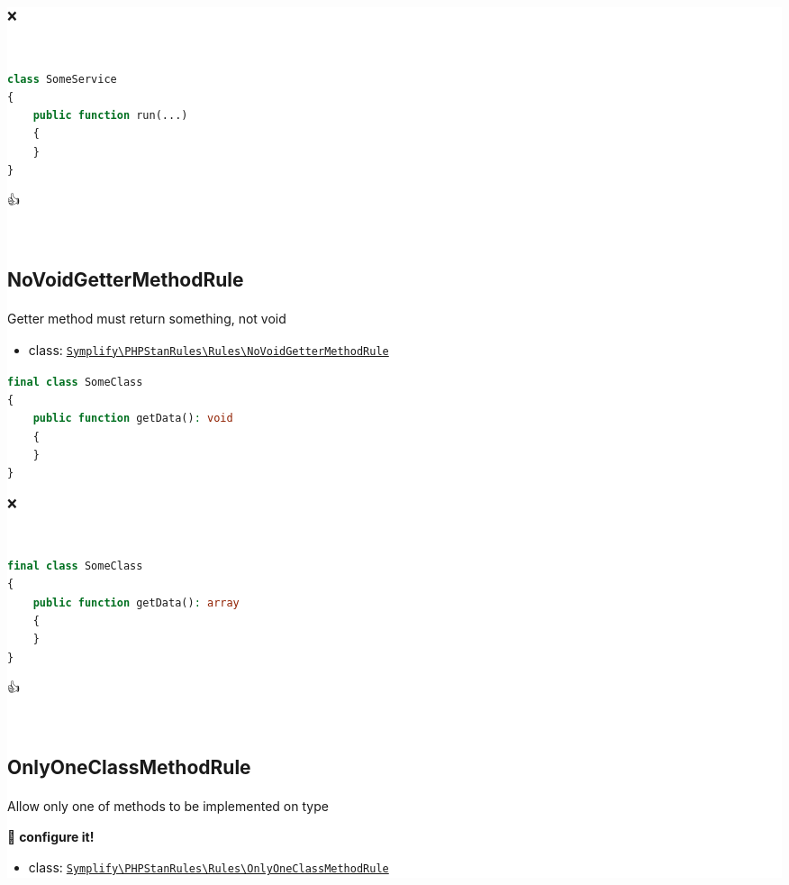 :x:

<br>

```php
class SomeService
{
    public function run(...)
    {
    }
}
```

:+1:

<br>

## NoVoidGetterMethodRule

Getter method must return something, not void

- class: [`Symplify\PHPStanRules\Rules\NoVoidGetterMethodRule`](../src/Rules/NoVoidGetterMethodRule.php)

```php
final class SomeClass
{
    public function getData(): void
    {
    }
}
```

:x:

<br>

```php
final class SomeClass
{
    public function getData(): array
    {
    }
}
```

:+1:

<br>

## OnlyOneClassMethodRule

Allow only one of methods to be implemented on type

:wrench: **configure it!**

- class: [`Symplify\PHPStanRules\Rules\OnlyOneClassMethodRule`](../src/Rules/OnlyOneClassMethodRule.php)
